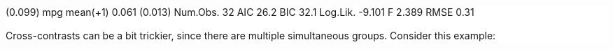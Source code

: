 <td class="gt_row gt_center" headers="(1)">(0.099)</td>
</tr>
<tr class="odd">
<td class="gt_row gt_left" headers="">mpg</td>
<td class="gt_row gt_left" headers="">mean(+1)</td>
<td class="gt_row gt_center" headers="(1)">0.061</td>
</tr>
<tr class="even">
<td class="gt_row gt_left" headers=""
style="border-bottom-width: 1px; border-bottom-style: solid; border-bottom-color: #000000"></td>
<td class="gt_row gt_left" headers=""
style="border-bottom-width: 1px; border-bottom-style: solid; border-bottom-color: #000000"></td>
<td class="gt_row gt_center" headers="(1)"
style="border-bottom-width: 1px; border-bottom-style: solid; border-bottom-color: #000000">(0.013)</td>
</tr>
<tr class="odd">
<td class="gt_row gt_left" headers="">Num.Obs.</td>
<td class="gt_row gt_left" headers=""></td>
<td class="gt_row gt_center" headers="(1)">32</td>
</tr>
<tr class="even">
<td class="gt_row gt_left" headers="">AIC</td>
<td class="gt_row gt_left" headers=""></td>
<td class="gt_row gt_center" headers="(1)">26.2</td>
</tr>
<tr class="odd">
<td class="gt_row gt_left" headers="">BIC</td>
<td class="gt_row gt_left" headers=""></td>
<td class="gt_row gt_center" headers="(1)">32.1</td>
</tr>
<tr class="even">
<td class="gt_row gt_left" headers="">Log.Lik.</td>
<td class="gt_row gt_left" headers=""></td>
<td class="gt_row gt_center" headers="(1)">-9.101</td>
</tr>
<tr class="odd">
<td class="gt_row gt_left" headers="">F</td>
<td class="gt_row gt_left" headers=""></td>
<td class="gt_row gt_center" headers="(1)">2.389</td>
</tr>
<tr class="even">
<td class="gt_row gt_left" headers="">RMSE</td>
<td class="gt_row gt_left" headers=""></td>
<td class="gt_row gt_center" headers="(1)">0.31</td>
</tr>
</tbody>
</table>

</div>

Cross-contrasts can be a bit trickier, since there are multiple
simultaneous groups. Consider this example:
